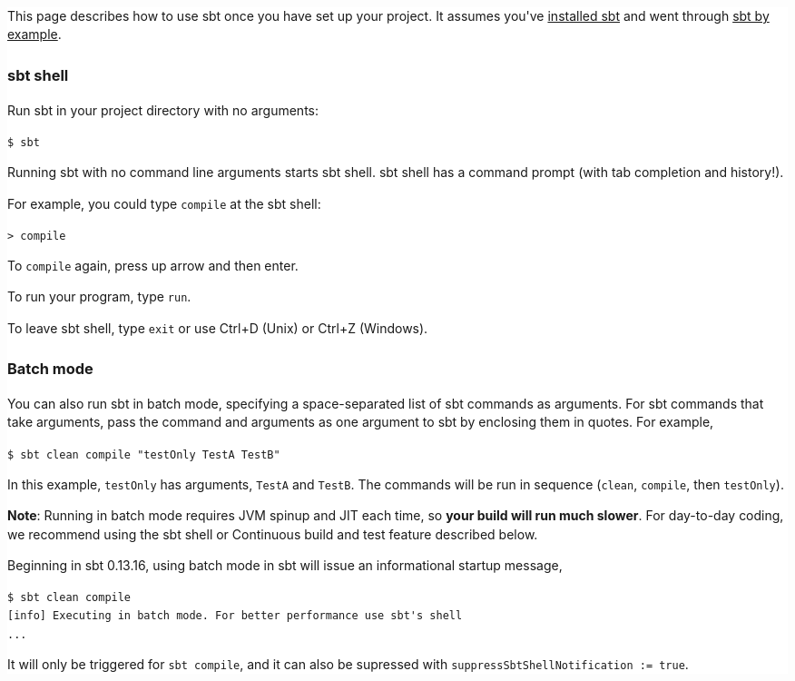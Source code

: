 This page describes how to use sbt once you have set up your project. It
assumes you've [installed sbt][Setup] and went through
[sbt by example][ByExample].

### sbt shell

Run sbt in your project directory with no arguments:

```
$ sbt
```

Running sbt with no command line arguments starts sbt shell.
sbt shell has a command prompt (with tab completion and
history!).

For example, you could type `compile` at the sbt shell:

```
> compile
```

To `compile` again, press up arrow and then enter.

To run your program, type `run`.

To leave sbt shell, type `exit` or use Ctrl+D (Unix) or Ctrl+Z
(Windows).

### Batch mode

You can also run sbt in batch mode, specifying a space-separated list of
sbt commands as arguments. For sbt commands that take arguments, pass
the command and arguments as one argument to sbt by enclosing them in
quotes. For example,

```
$ sbt clean compile "testOnly TestA TestB"
```

In this example, `testOnly` has arguments, `TestA` and `TestB`. The commands
will be run in sequence (`clean`, `compile`, then `testOnly`).

**Note**: Running in batch mode requires JVM spinup and JIT each time,
so **your build will run much slower**.
For day-to-day coding, we recommend using the sbt shell
or Continuous build and test feature described below.

Beginning in sbt 0.13.16, using batch mode in sbt will issue an
informational startup message,

```
$ sbt clean compile
[info] Executing in batch mode. For better performance use sbt's shell
...
```

It will only be triggered for `sbt compile`, and it can also be
supressed with `suppressSbtShellNotification := true`.


  [Getting-Started]: Getting-Started.html
  [Setup]: Setup.html
  [Basic-Def]: Basic-Def.html
  [Library-Dependencies]: Library-Dependencies.html
  [Multi-Project]: Multi-Project.html
  [Name-Index]: Name-Index.html
  [Triggered-Execution]: Triggered-Execution.html
  [Java-Sources]: Java-Sources.html
  [Testing]: Testing.html
  [Parallel-Execution]: Parallel-Execution.html
  [Basic-Def]: Basic-Def.html
  [Scopes]: Scopes.html
  [Task-Graph]: Task-Graph.html
  [Basic-Def]: Basic-Def.html
  [Hello]: Hello.html
  [Running]: Running.html
  [MSI]: https://piccolo.link/sbt-1.2.8.msi
  [Setup-Notes]: ../docs/Setup-Notes.html
  [Mac]: Installing-sbt-on-Mac.html
  [Windows]: Installing-sbt-on-Windows.html
  [Linux]: Installing-sbt-on-Linux.html
  [ZIP]: https://piccolo.link/sbt-1.2.8.zip
  [TGZ]: https://piccolo.link/sbt-1.2.8.tgz
  [Manual-Installation]: Manual-Installation.html
  [oraclejdk8]: http://www.oracle.com/technetwork/java/javase/downloads/jdk8-downloads-2133151.html
  [MSI]: https://piccolo.link/sbt-1.2.8.msi
  [ZIP]: https://piccolo.link/sbt-1.2.8.zip
  [TGZ]: https://piccolo.link/sbt-1.2.8.tgz
  [oraclejdk8]: http://www.oracle.com/technetwork/java/javase/downloads/jdk8-downloads-2133151.html
  [ZIP]: https://piccolo.link/sbt-1.2.8.zip
  [TGZ]: https://piccolo.link/sbt-1.2.8.tgz
  [RPM]: https://dl.bintray.com/sbt/rpm/sbt-1.2.8.rpm
  [DEB]: https://dl.bintray.com/sbt/debian/sbt-1.2.8.deb
  [Manual-Installation]: Manual-Installation.html
  [website127]: https://github.com/sbt/website/issues/127
  [cert-bug]: https://bugs.launchpad.net/ubuntu/+source/ca-certificates-java/+bug/1739631
  [Basic-Def]: Basic-Def.html
  [Setup]: Setup.html
  [Running]: Running.html
  [Essential-sbt]: https://www.scalawilliam.com/essential-sbt/
  [ByExample]: sbt-by-example.html
  [Setup]: Setup.html
  [Organizing-Build]: Organizing-Build.html
  [ByExample]: sbt-by-example.html
  [Setup]: Setup.html
  [Triggered-Execution]: ../docs/Triggered-Execution.html
  [Command-Line-Reference]: ../docs/Command-Line-Reference.html
  [Task-Graph]: Task-Graph.html
  [Bare-Def]: Bare-Def.html
  [Full-Def]: Full-Def.html
  [Running]: Running.html
  [Library-Dependencies]: Library-Dependencies.html
  [Input-Tasks]: ../docs/Input-Tasks.html
  [Basic-Def]: Basic-Def.html
  [Scopes]: Scopes.html
  [Directories]: Directories.html
  [Organizing-Build]: Organizing-Build.html
  [Basic-Def]: Basic-Def.html
  [Scopes]: Scopes.html
  [Make]: https://en.wikipedia.org/wiki/Make_(software)
  [Ant]: http://ant.apache.org/
  [Rake]: https://ruby.github.io/rake/
  [Basic-Def]: Basic-Def.html
  [Task-Graph]: Task-Graph.html
  [Library-Dependencies]: Library-Dependencies.html
  [Multi-Project]: Multi-Project.html
  [Inspecting-Settings]: ../docs/Inspecting-Settings.html
  [Scope-Delegation]: Scope-Delegation.html
  [Scopes]: Scopes.html
  [Basic-Def]: Basic-Def.html
  [Scopes]: Scopes.html
  [Basic-Def]: Basic-Def.html
  [Scopes]: Scopes.html
  [Task-Graph]: Task-Graph.html
  [external-maven-ivy]: ../docs/Library-Management.html#External+Maven+or+Ivy
  [Cross-Build]: ../docs/Cross-Build.html
  [Resolvers]: ../docs/Resolvers.html
  [Library-Management]: ../docs/Library-Management.html
  [Basic-Def]: Basic-Def.html
  [Library-Dependencies]: Library-Dependencies.html
  [Multi-Project]: Multi-Project.html
  [global-vs-local-plugins]: ../docs/Best-Practices.html#global-vs-local-plugins
  [Community-Plugins]: ../docs/Community-Plugins.html
  [Plugins]: ../docs/Plugins.html
  [Plugins-Best-Practices]: ../docs/Plugins-Best-Practices.html
  [Task-Graph]: Task-Graph.html